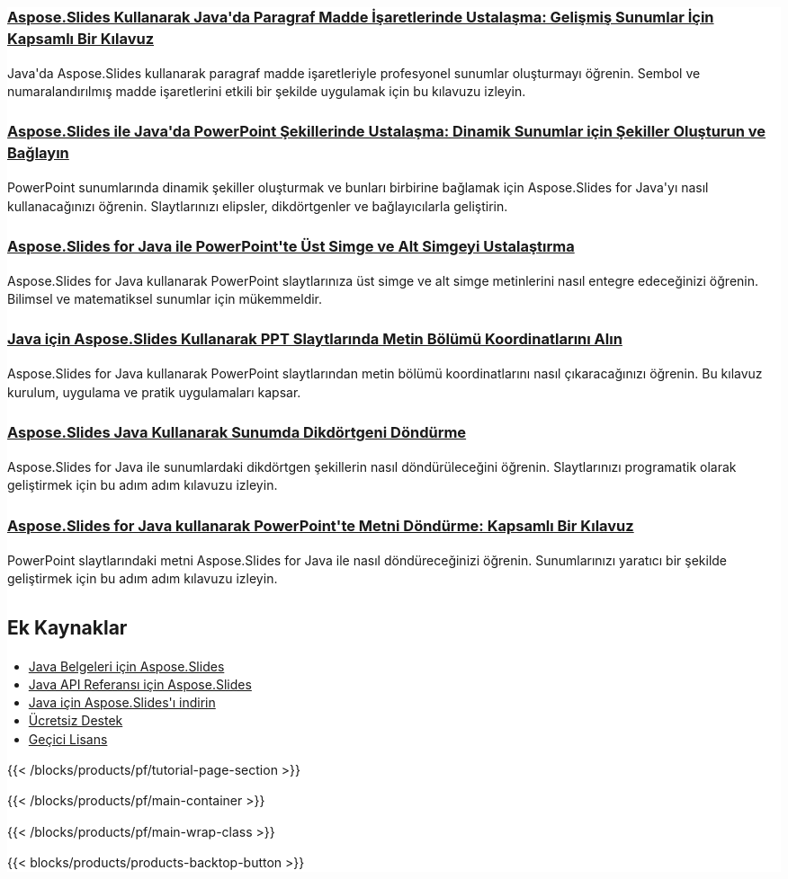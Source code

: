 ### [Aspose.Slides Kullanarak Java'da Paragraf Madde İşaretlerinde Ustalaşma: Gelişmiş Sunumlar İçin Kapsamlı Bir Kılavuz](./aspose-slides-java-paragraph-bullets/)
Java'da Aspose.Slides kullanarak paragraf madde işaretleriyle profesyonel sunumlar oluşturmayı öğrenin. Sembol ve numaralandırılmış madde işaretlerini etkili bir şekilde uygulamak için bu kılavuzu izleyin.

### [Aspose.Slides ile Java'da PowerPoint Şekillerinde Ustalaşma: Dinamik Sunumlar için Şekiller Oluşturun ve Bağlayın](./mastering-powerpoint-shapes-asposeslides-java/)
PowerPoint sunumlarında dinamik şekiller oluşturmak ve bunları birbirine bağlamak için Aspose.Slides for Java'yı nasıl kullanacağınızı öğrenin. Slaytlarınızı elipsler, dikdörtgenler ve bağlayıcılarla geliştirin.

### [Aspose.Slides for Java ile PowerPoint'te Üst Simge ve Alt Simgeyi Ustalaştırma](./aspose-slides-java-superscript-subscript-powerpoint/)
Aspose.Slides for Java kullanarak PowerPoint slaytlarınıza üst simge ve alt simge metinlerini nasıl entegre edeceğinizi öğrenin. Bilimsel ve matematiksel sunumlar için mükemmeldir.

### [Java için Aspose.Slides Kullanarak PPT Slaytlarında Metin Bölümü Koordinatlarını Alın](./retrieve-text-coordinates-ppt-aspose-slides-java/)
Aspose.Slides for Java kullanarak PowerPoint slaytlarından metin bölümü koordinatlarını nasıl çıkaracağınızı öğrenin. Bu kılavuz kurulum, uygulama ve pratik uygulamaları kapsar.

### [Aspose.Slides Java Kullanarak Sunumda Dikdörtgeni Döndürme](./rotate-rectangle-aspose-slides-java-guide/)
Aspose.Slides for Java ile sunumlardaki dikdörtgen şekillerin nasıl döndürüleceğini öğrenin. Slaytlarınızı programatik olarak geliştirmek için bu adım adım kılavuzu izleyin.

### [Aspose.Slides for Java kullanarak PowerPoint'te Metni Döndürme: Kapsamlı Bir Kılavuz](./rotate-text-ppt-aspose-slides-java/)
PowerPoint slaytlarındaki metni Aspose.Slides for Java ile nasıl döndüreceğinizi öğrenin. Sunumlarınızı yaratıcı bir şekilde geliştirmek için bu adım adım kılavuzu izleyin.

## Ek Kaynaklar

- [Java Belgeleri için Aspose.Slides](https://docs.aspose.com/slides/java/)
- [Java API Referansı için Aspose.Slides](https://reference.aspose.com/slides/java/)
- [Java için Aspose.Slides'ı indirin](https://releases.aspose.com/slides/java/)
- [Ücretsiz Destek](https://forum.aspose.com/)
- [Geçici Lisans](https://purchase.aspose.com/temporary-license/)

{{< /blocks/products/pf/tutorial-page-section >}}

{{< /blocks/products/pf/main-container >}}

{{< /blocks/products/pf/main-wrap-class >}}

{{< blocks/products/products-backtop-button >}}
